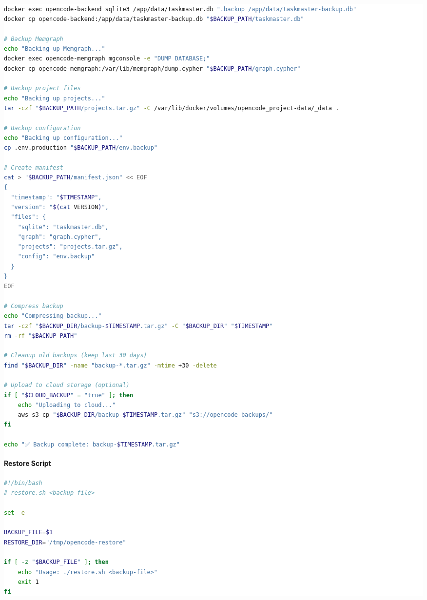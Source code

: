 ```bash
docker exec opencode-backend sqlite3 /app/data/taskmaster.db ".backup /app/data/taskmaster-backup.db"
docker cp opencode-backend:/app/data/taskmaster-backup.db "$BACKUP_PATH/taskmaster.db"

# Backup Memgraph
echo "Backing up Memgraph..."
docker exec opencode-memgraph mgconsole -e "DUMP DATABASE;"
docker cp opencode-memgraph:/var/lib/memgraph/dump.cypher "$BACKUP_PATH/graph.cypher"

# Backup project files
echo "Backing up projects..."
tar -czf "$BACKUP_PATH/projects.tar.gz" -C /var/lib/docker/volumes/opencode_project-data/_data .

# Backup configuration
echo "Backing up configuration..."
cp .env.production "$BACKUP_PATH/env.backup"

# Create manifest
cat > "$BACKUP_PATH/manifest.json" << EOF
{
  "timestamp": "$TIMESTAMP",
  "version": "$(cat VERSION)",
  "files": {
    "sqlite": "taskmaster.db",
    "graph": "graph.cypher",
    "projects": "projects.tar.gz",
    "config": "env.backup"
  }
}
EOF

# Compress backup
echo "Compressing backup..."
tar -czf "$BACKUP_DIR/backup-$TIMESTAMP.tar.gz" -C "$BACKUP_DIR" "$TIMESTAMP"
rm -rf "$BACKUP_PATH"

# Cleanup old backups (keep last 30 days)
find "$BACKUP_DIR" -name "backup-*.tar.gz" -mtime +30 -delete

# Upload to cloud storage (optional)
if [ "$CLOUD_BACKUP" = "true" ]; then
    echo "Uploading to cloud..."
    aws s3 cp "$BACKUP_DIR/backup-$TIMESTAMP.tar.gz" "s3://opencode-backups/"
fi

echo "✅ Backup complete: backup-$TIMESTAMP.tar.gz"
```

#### Restore Script

```bash
#!/bin/bash
# restore.sh <backup-file>

set -e

BACKUP_FILE=$1
RESTORE_DIR="/tmp/opencode-restore"

if [ -z "$BACKUP_FILE" ]; then
    echo "Usage: ./restore.sh <backup-file>"
    exit 1
fi

```